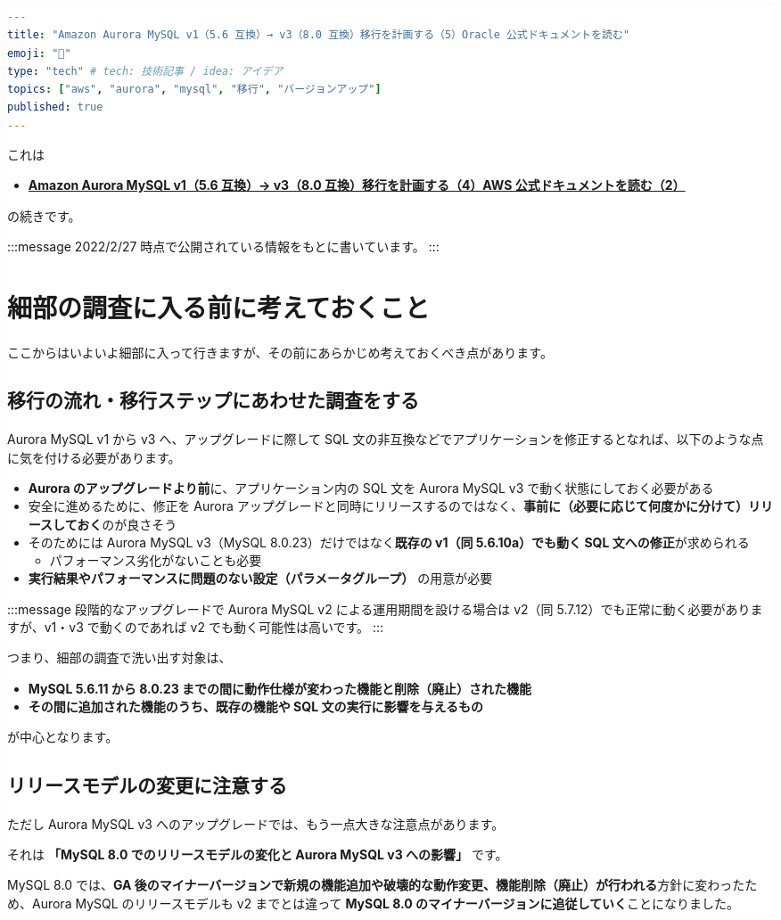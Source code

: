 ```yaml
---
title: "Amazon Aurora MySQL v1（5.6 互換）→ v3（8.0 互換）移行を計画する（5）Oracle 公式ドキュメントを読む"
emoji: "🦧"
type: "tech" # tech: 技術記事 / idea: アイデア
topics: ["aws", "aurora", "mysql", "移行", "バージョンアップ"]
published: true
---
```


これは

- **[Amazon Aurora MySQL v1（5.6 互換）→ v3（8.0 互換）移行を計画する（4）AWS 公式ドキュメントを読む（2）](/hmatsu47/articles/aurora-mysql3-004-ref-aws-02)**

の続きです。

:::message
2022/2/27 時点で公開されている情報をもとに書いています。
:::

# 細部の調査に入る前に考えておくこと

ここからはいよいよ細部に入って行きますが、その前にあらかじめ考えておくべき点があります。

## 移行の流れ・移行ステップにあわせた調査をする

Aurora MySQL v1 から v3 へ、アップグレードに際して SQL 文の非互換などでアプリケーションを修正するとなれば、以下のような点に気を付ける必要があります。

- **Aurora のアップグレードより前**に、アプリケーション内の SQL 文を Aurora MySQL v3 で動く状態にしておく必要がある
- 安全に進めるために、修正を Aurora アップグレードと同時にリリースするのではなく、**事前に（必要に応じて何度かに分けて）リリースしておく**のが良さそう
- そのためには Aurora MySQL v3（MySQL 8.0.23）だけではなく**既存の v1（同 5.6.10a）でも動く SQL 文への修正**が求められる
  - パフォーマンス劣化がないことも必要
- **実行結果やパフォーマンスに問題のない設定（パラメータグループ）** の用意が必要

:::message
段階的なアップグレードで Aurora MySQL v2 による運用期間を設ける場合は v2（同 5.7.12）でも正常に動く必要がありますが、v1・v3 で動くのであれば v2 でも動く可能性は高いです。
:::

つまり、細部の調査で洗い出す対象は、

- **MySQL 5.6.11 から 8.0.23 までの間に動作仕様が変わった機能と削除（廃止）された機能**
- **その間に追加された機能のうち、既存の機能や SQL 文の実行に影響を与えるもの**

が中心となります。

## リリースモデルの変更に注意する

ただし Aurora MySQL v3 へのアップグレードでは、もう一点大きな注意点があります。

それは **「MySQL 8.0 でのリリースモデルの変化と Aurora MySQL v3 への影響」** です。

MySQL 8.0 では、**GA 後のマイナーバージョンで新規の機能追加や破壊的な動作変更、機能削除（廃止）が行われる**方針に変わったため、Aurora MySQL のリリースモデルも v2 までとは違って **MySQL 8.0 のマイナーバージョンに追従していく**ことになりました。
